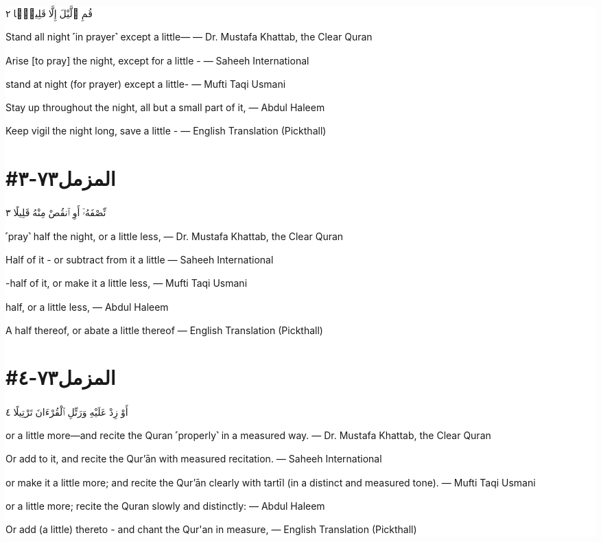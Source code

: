 قُمِ ٱلَّيْلَ إِلَّا قَلِيلًۭا ٢

Stand all night ˹in prayer˺ except a little—
— Dr. Mustafa Khattab, the Clear Quran

Arise [to pray] the night, except for a little -
— Saheeh International

stand at night (for prayer) except a little-
— Mufti Taqi Usmani

Stay up throughout the night, all but a small part of it,
— Abdul Haleem

Keep vigil the night long, save a little -
— English Translation (Pickthall)

# #المزمل٧٣-٣

نِّصْفَهُۥٓ أَوِ ٱنقُصْ مِنْهُ قَلِيلًا ٣


˹pray˺ half the night, or a little less,
— Dr. Mustafa Khattab, the Clear Quran

Half of it - or subtract from it a little
— Saheeh International

-half of it, or make it a little less,
— Mufti Taqi Usmani

half, or a little less,
— Abdul Haleem

A half thereof, or abate a little thereof
— English Translation (Pickthall)

# #المزمل٧٣-٤

أَوْ زِدْ عَلَيْهِ وَرَتِّلِ ٱلْقُرْءَانَ تَرْتِيلًا ٤


or a little more—and recite the Quran ˹properly˺ in a measured way.
— Dr. Mustafa Khattab, the Clear Quran

Or add to it, and recite the Qur’ān with measured recitation.
— Saheeh International

or make it a little more; and recite the Qur’ān clearly with tartīl (in a distinct and measured tone).
— Mufti Taqi Usmani

or a little more; recite the Quran slowly and distinctly:
— Abdul Haleem

Or add (a little) thereto - and chant the Qur'an in measure,
— English Translation (Pickthall)
